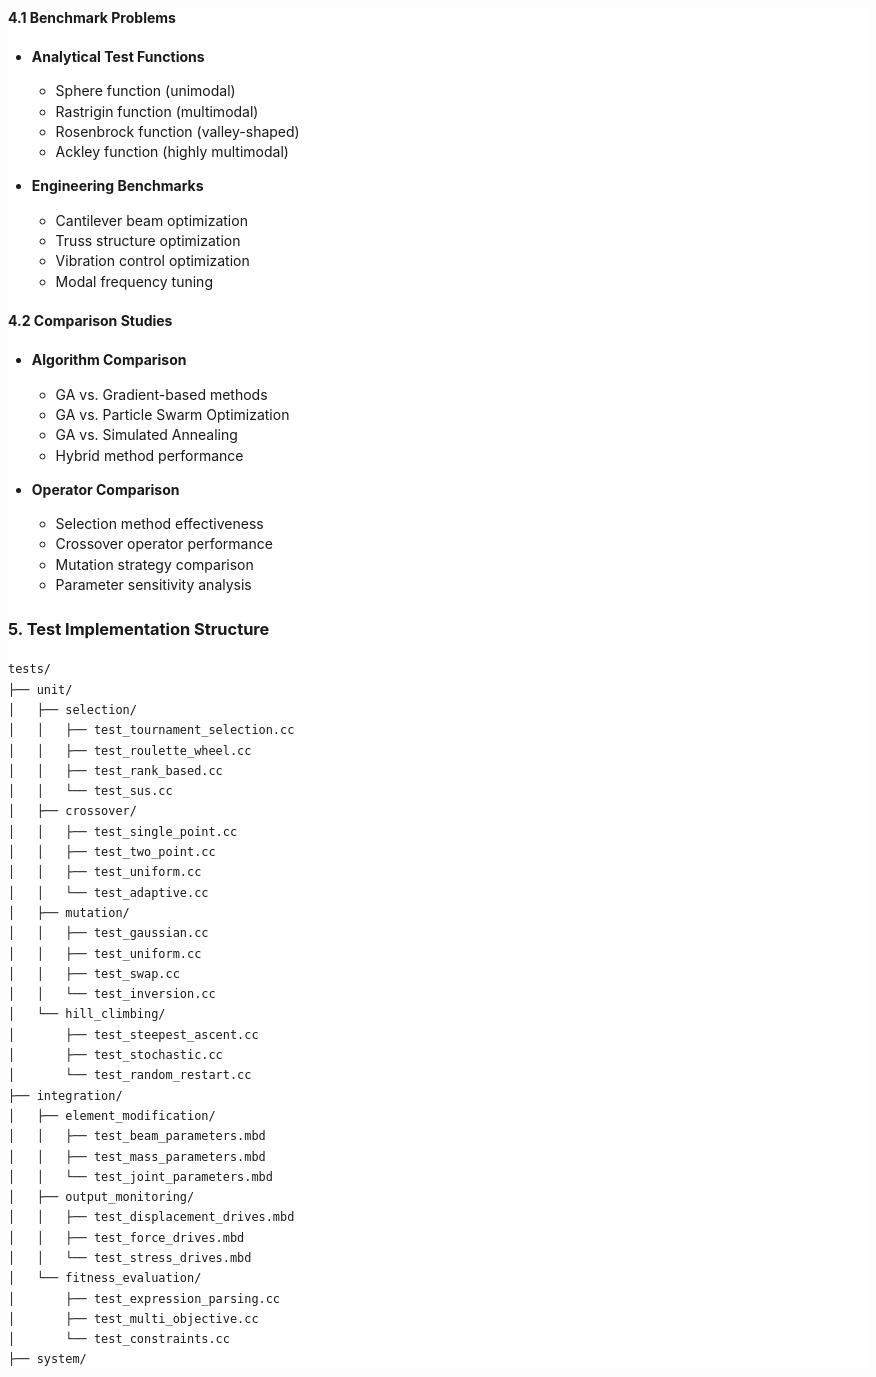 #### 4.1 Benchmark Problems
- **Analytical Test Functions**
  - Sphere function (unimodal)
  - Rastrigin function (multimodal)
  - Rosenbrock function (valley-shaped)
  - Ackley function (highly multimodal)

- **Engineering Benchmarks**
  - Cantilever beam optimization
  - Truss structure optimization
  - Vibration control optimization
  - Modal frequency tuning

#### 4.2 Comparison Studies
- **Algorithm Comparison**
  - GA vs. Gradient-based methods
  - GA vs. Particle Swarm Optimization
  - GA vs. Simulated Annealing
  - Hybrid method performance

- **Operator Comparison**
  - Selection method effectiveness
  - Crossover operator performance
  - Mutation strategy comparison
  - Parameter sensitivity analysis

### 5. Test Implementation Structure

```
tests/
├── unit/
│   ├── selection/
│   │   ├── test_tournament_selection.cc
│   │   ├── test_roulette_wheel.cc
│   │   ├── test_rank_based.cc
│   │   └── test_sus.cc
│   ├── crossover/
│   │   ├── test_single_point.cc
│   │   ├── test_two_point.cc
│   │   ├── test_uniform.cc
│   │   └── test_adaptive.cc
│   ├── mutation/
│   │   ├── test_gaussian.cc
│   │   ├── test_uniform.cc
│   │   ├── test_swap.cc
│   │   └── test_inversion.cc
│   └── hill_climbing/
│       ├── test_steepest_ascent.cc
│       ├── test_stochastic.cc
│       └── test_random_restart.cc
├── integration/
│   ├── element_modification/
│   │   ├── test_beam_parameters.mbd
│   │   ├── test_mass_parameters.mbd
│   │   └── test_joint_parameters.mbd
│   ├── output_monitoring/
│   │   ├── test_displacement_drives.mbd
│   │   ├── test_force_drives.mbd
│   │   └── test_stress_drives.mbd
│   └── fitness_evaluation/
│       ├── test_expression_parsing.cc
│       ├── test_multi_objective.cc
│       └── test_constraints.cc
├── system/
```